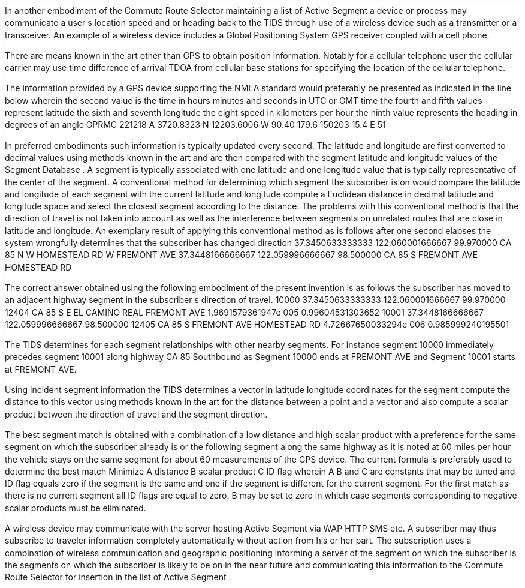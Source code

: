 In another embodiment of the Commute Route Selector maintaining a list of Active Segment a device or process may communicate a user s location speed and or heading back to the TIDS through use of a wireless device such as a transmitter or a transceiver. An example of a wireless device includes a Global Positioning System GPS receiver coupled with a cell phone.

There are means known in the art other than GPS to obtain position information. Notably for a cellular telephone user the cellular carrier may use time difference of arrival TDOA from cellular base stations for specifying the location of the cellular telephone.

The information provided by a GPS device supporting the NMEA standard would preferably be presented as indicated in the line below wherein the second value is the time in hours minutes and seconds in UTC or GMT time the fourth and fifth values represent latitude the sixth and seventh longitude the eight speed in kilometers per hour the ninth value represents the heading in degrees of an angle GPRMC 221218 A 3720.8323 N 12203.6006 W 90.40 179.6 150203 15.4 E 51

In preferred embodiments such information is typically updated every second. The latitude and longitude are first converted to decimal values using methods known in the art and are then compared with the segment latitude and longitude values of the Segment Database . A segment is typically associated with one latitude and one longitude value that is typically representative of the center of the segment. A conventional method for determining which segment the subscriber is on would compare the latitude and longitude of each segment with the current latitude and longitude compute a Euclidean distance in decimal latitude and longitude space and select the closest segment according to the distance. The problems with this conventional method is that the direction of travel is not taken into account as well as the interference between segments on unrelated routes that are close in latitude and longitude. An exemplary result of applying this conventional method as is follows after one second elapses the system wrongfully determines that the subscriber has changed direction 37.3450633333333 122.060001666667 99.970000 CA 85 N W HOMESTEAD RD W FREMONT AVE 37.3448166666667 122.059996666667 98.500000 CA 85 S FREMONT AVE HOMESTEAD RD

The correct answer obtained using the following embodiment of the present invention is as follows the subscriber has moved to an adjacent highway segment in the subscriber s direction of travel. 10000 37.3450633333333 122.060001666667 99.970000 12404 CA 85 S E EL CAMINO REAL FREMONT AVE 1.9691579361947e 005 0.99604531303652 10001 37.3448166666667 122.059996666667 98.500000 12405 CA 85 S FREMONT AVE HOMESTEAD RD 4.72667650033294e 006 0.985999240195501

The TIDS determines for each segment relationships with other nearby segments. For instance segment 10000 immediately precedes segment 10001 along highway CA 85 Southbound as Segment 10000 ends at FREMONT AVE and Segment 10001 starts at FREMONT AVE.

Using incident segment information the TIDS determines a vector in latitude longitude coordinates for the segment compute the distance to this vector using methods known in the art for the distance between a point and a vector and also compute a scalar product between the direction of travel and the segment direction.

The best segment match is obtained with a combination of a low distance and high scalar product with a preference for the same segment on which the subscriber already is or the following segment along the same highway as it is noted at 60 miles per hour the vehicle stays on the same segment for about 60 measurements of the GPS device. The current formula is preferably used to determine the best match Minimize A distance B scalar product C ID flag wherein A B and C are constants that may be tuned and ID flag equals zero if the segment is the same and one if the segment is different for the current segment. For the first match as there is no current segment all ID flags are equal to zero. B may be set to zero in which case segments corresponding to negative scalar products must be eliminated.

A wireless device may communicate with the server hosting Active Segment via WAP HTTP SMS etc. A subscriber may thus subscribe to traveler information completely automatically without action from his or her part. The subscription uses a combination of wireless communication and geographic positioning informing a server of the segment on which the subscriber is the segments on which the subscriber is likely to be on in the near future and communicating this information to the Commute Route Selector for insertion in the list of Active Segment .
